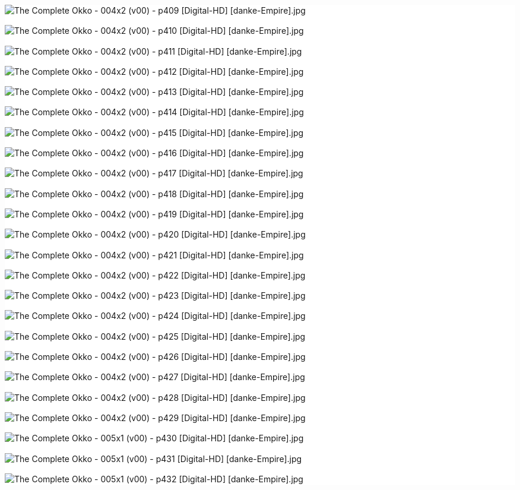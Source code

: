 ![The Complete Okko - 004x2 (v00) - p409 [Digital-HD] [danke-Empire].jpg](https://wx1.sinaimg.cn/large/6a9fdecagy1fnnumfzhs0j21j82cw4qs.jpg)

![The Complete Okko - 004x2 (v00) - p410 [Digital-HD] [danke-Empire].jpg](https://wx1.sinaimg.cn/large/6a9fdecagy1fnnvjrsvorj21j82cw7wj.jpg)

![The Complete Okko - 004x2 (v00) - p411 [Digital-HD] [danke-Empire].jpg](https://wx1.sinaimg.cn/large/6a9fdecagy1fnnsts3q3rj21j82cwb2b.jpg)

![The Complete Okko - 004x2 (v00) - p412 [Digital-HD] [danke-Empire].jpg](https://wx1.sinaimg.cn/large/6a9fdecagy1fnntvpdvm8j21j82cw4qr.jpg)

![The Complete Okko - 004x2 (v00) - p413 [Digital-HD] [danke-Empire].jpg](https://wx1.sinaimg.cn/large/6a9fdecagy1fnnv23z2q7j21j82cwhdu.jpg)

![The Complete Okko - 004x2 (v00) - p414 [Digital-HD] [danke-Empire].jpg](https://wx1.sinaimg.cn/large/6a9fdecagy1fnnt3jkcmpj21j82cwnpe.jpg)

![The Complete Okko - 004x2 (v00) - p415 [Digital-HD] [danke-Empire].jpg](https://wx1.sinaimg.cn/large/6a9fdecagy1fnnvapq6pbj21j82cwu0y.jpg)

![The Complete Okko - 004x2 (v00) - p416 [Digital-HD] [danke-Empire].jpg](https://wx1.sinaimg.cn/large/6a9fdecagy1fnnuprjo9mj21j82cwx6q.jpg)

![The Complete Okko - 004x2 (v00) - p417 [Digital-HD] [danke-Empire].jpg](https://wx1.sinaimg.cn/large/6a9fdecagy1fnnu71asgyj21j82cwx6q.jpg)

![The Complete Okko - 004x2 (v00) - p418 [Digital-HD] [danke-Empire].jpg](https://wx1.sinaimg.cn/large/6a9fdecagy1fnnwlb55tlj21j82cw4qr.jpg)

![The Complete Okko - 004x2 (v00) - p419 [Digital-HD] [danke-Empire].jpg](https://wx1.sinaimg.cn/large/6a9fdecagy1fnnta5e984j21j82cwkjm.jpg)

![The Complete Okko - 004x2 (v00) - p420 [Digital-HD] [danke-Empire].jpg](https://wx1.sinaimg.cn/large/6a9fdecagy1fnnuvo1makj21j82cwx6q.jpg)

![The Complete Okko - 004x2 (v00) - p421 [Digital-HD] [danke-Empire].jpg](https://wx1.sinaimg.cn/large/6a9fdecagy1fnntzhof0rj21j82cwx6q.jpg)

![The Complete Okko - 004x2 (v00) - p422 [Digital-HD] [danke-Empire].jpg](https://wx1.sinaimg.cn/large/6a9fdecagy1fnnsuqnbn9j21j82cwx6q.jpg)

![The Complete Okko - 004x2 (v00) - p423 [Digital-HD] [danke-Empire].jpg](https://wx1.sinaimg.cn/large/6a9fdecagy1fnnvj2lrx0j21j82cwx6q.jpg)

![The Complete Okko - 004x2 (v00) - p424 [Digital-HD] [danke-Empire].jpg](https://wx1.sinaimg.cn/large/6a9fdecagy1fnnu68j5dgj21j82cwnpe.jpg)

![The Complete Okko - 004x2 (v00) - p425 [Digital-HD] [danke-Empire].jpg](https://wx1.sinaimg.cn/large/6a9fdecagy1fnnuqm1bufj21j82cw1kz.jpg)

![The Complete Okko - 004x2 (v00) - p426 [Digital-HD] [danke-Empire].jpg](https://wx1.sinaimg.cn/large/6a9fdecagy1fnnve5nvnwj21j82cw4qr.jpg)

![The Complete Okko - 004x2 (v00) - p427 [Digital-HD] [danke-Empire].jpg](https://wx1.sinaimg.cn/large/6a9fdecagy1fnnt0mxkf9j21j82cwqv6.jpg)

![The Complete Okko - 004x2 (v00) - p428 [Digital-HD] [danke-Empire].jpg](https://wx1.sinaimg.cn/large/6a9fdecagy1fnnui57mhmj21j82cwkjm.jpg)

![The Complete Okko - 004x2 (v00) - p429 [Digital-HD] [danke-Empire].jpg](https://wx1.sinaimg.cn/large/6a9fdecagy1fnntkmfmqdj21j82cwu0y.jpg)

![The Complete Okko - 005x1 (v00) - p430 [Digital-HD] [danke-Empire].jpg](https://wx1.sinaimg.cn/large/6a9fdecagy1fnnturtldjj21j82cwnpd.jpg)

![The Complete Okko - 005x1 (v00) - p431 [Digital-HD] [danke-Empire].jpg](https://wx1.sinaimg.cn/large/6a9fdecagy1fnnv6bqq10j21j82cwu0z.jpg)

![The Complete Okko - 005x1 (v00) - p432 [Digital-HD] [danke-Empire].jpg](https://wx1.sinaimg.cn/large/6a9fdecagy1fnnvlohug6j21j82cwb2b.jpg)
